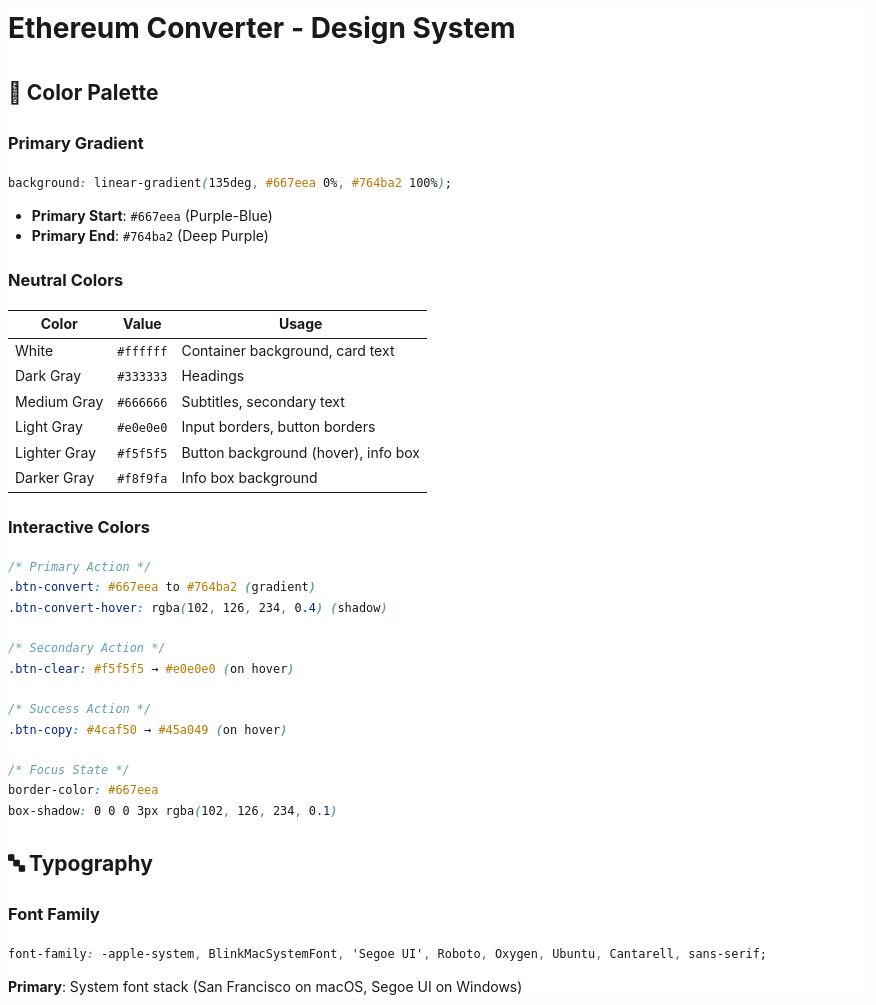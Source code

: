 # Ethereum Converter - Design System

## 🎨 Color Palette

### Primary Gradient
```css
background: linear-gradient(135deg, #667eea 0%, #764ba2 100%);
```
- **Primary Start**: `#667eea` (Purple-Blue)
- **Primary End**: `#764ba2` (Deep Purple)

### Neutral Colors
| Color | Value | Usage |
|-------|-------|-------|
| White | `#ffffff` | Container background, card text |
| Dark Gray | `#333333` | Headings |
| Medium Gray | `#666666` | Subtitles, secondary text |
| Light Gray | `#e0e0e0` | Input borders, button borders |
| Lighter Gray | `#f5f5f5` | Button background (hover), info box |
| Darker Gray | `#f8f9fa` | Info box background |

### Interactive Colors
```css
/* Primary Action */
.btn-convert: #667eea to #764ba2 (gradient)
.btn-convert-hover: rgba(102, 126, 234, 0.4) (shadow)

/* Secondary Action */
.btn-clear: #f5f5f5 → #e0e0e0 (on hover)

/* Success Action */
.btn-copy: #4caf50 → #45a049 (on hover)

/* Focus State */
border-color: #667eea
box-shadow: 0 0 0 3px rgba(102, 126, 234, 0.1)
```

## 🔤 Typography

### Font Family
```css
font-family: -apple-system, BlinkMacSystemFont, 'Segoe UI', Roboto, Oxygen, Ubuntu, Cantarell, sans-serif;
```
**Primary**: System font stack (San Francisco on macOS, Segoe UI on Windows)
